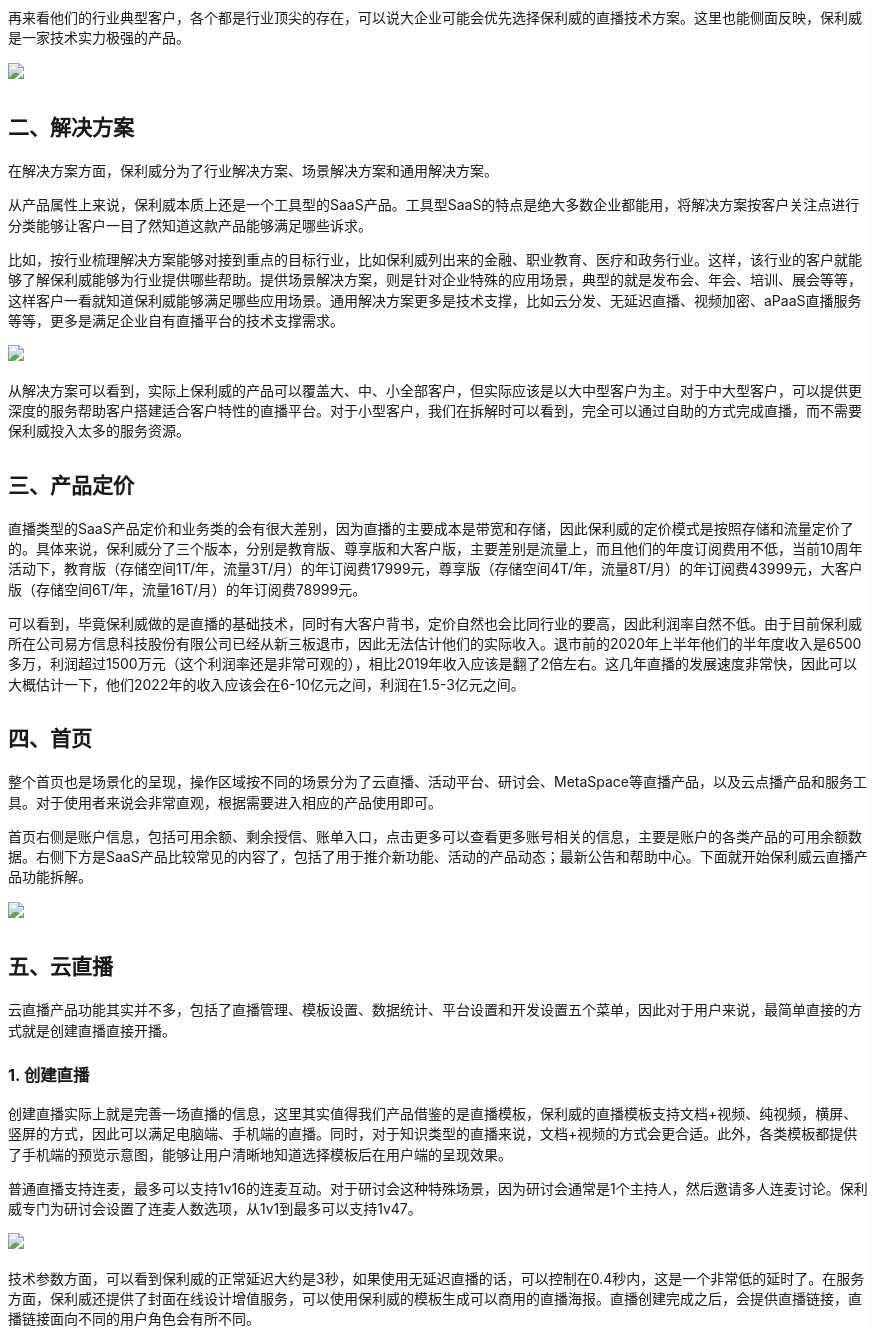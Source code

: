 再来看他们的行业典型客户，各个都是行业顶尖的存在，可以说大企业可能会优先选择保利威的直播技术方案。这里也能侧面反映，保利威是一家技术实力极强的产品。

![](https://image.woshipm.com/wp-files/2023/08/LWWgstBjFNZdpTqPZF6v.png)

## 二、解决方案

在解决方案方面，保利威分为了行业解决方案、场景解决方案和通用解决方案。

从产品属性上来说，保利威本质上还是一个工具型的SaaS产品。工具型SaaS的特点是绝大多数企业都能用，将解决方案按客户关注点进行分类能够让客户一目了然知道这款产品能够满足哪些诉求。

比如，按行业梳理解决方案能够对接到重点的目标行业，比如保利威列出来的金融、职业教育、医疗和政务行业。这样，该行业的客户就能够了解保利威能够为行业提供哪些帮助。提供场景解决方案，则是针对企业特殊的应用场景，典型的就是发布会、年会、培训、展会等等，这样客户一看就知道保利威能够满足哪些应用场景。通用解决方案更多是技术支撑，比如云分发、无延迟直播、视频加密、aPaaS直播服务等等，更多是满足企业自有直播平台的技术支撑需求。

![](https://image.woshipm.com/wp-files/2023/08/liLy3Waz2DHmsPy5y9je.png)

从解决方案可以看到，实际上保利威的产品可以覆盖大、中、小全部客户，但实际应该是以大中型客户为主。对于中大型客户，可以提供更深度的服务帮助客户搭建适合客户特性的直播平台。对于小型客户，我们在拆解时可以看到，完全可以通过自助的方式完成直播，而不需要保利威投入太多的服务资源。

## 三、产品定价

直播类型的SaaS产品定价和业务类的会有很大差别，因为直播的主要成本是带宽和存储，因此保利威的定价模式是按照存储和流量定价了的。具体来说，保利威分了三个版本，分别是教育版、尊享版和大客户版，主要差别是流量上，而且他们的年度订阅费用不低，当前10周年活动下，教育版（存储空间1T/年，流量3T/月）的年订阅费17999元，尊享版（存储空间4T/年，流量8T/月）的年订阅费43999元，大客户版（存储空间6T/年，流量16T/月）的年订阅费78999元。

可以看到，毕竟保利威做的是直播的基础技术，同时有大客户背书，定价自然也会比同行业的要高，因此利润率自然不低。由于目前保利威所在公司易方信息科技股份有限公司已经从新三板退市，因此无法估计他们的实际收入。退市前的2020年上半年他们的半年度收入是6500多万，利润超过1500万元（这个利润率还是非常可观的），相比2019年收入应该是翻了2倍左右。这几年直播的发展速度非常快，因此可以大概估计一下，他们2022年的收入应该会在6-10亿元之间，利润在1.5-3亿元之间。

## 四、首页

整个首页也是场景化的呈现，操作区域按不同的场景分为了云直播、活动平台、研讨会、MetaSpace等直播产品，以及云点播产品和服务工具。对于使用者来说会非常直观，根据需要进入相应的产品使用即可。

首页右侧是账户信息，包括可用余额、剩余授信、账单入口，点击更多可以查看更多账号相关的信息，主要是账户的各类产品的可用余额数据。右侧下方是SaaS产品比较常见的内容了，包括了用于推介新功能、活动的产品动态；最新公告和帮助中心。下面就开始保利威云直播产品功能拆解。

![](https://image.woshipm.com/wp-files/2023/08/m4aUdJQFiqvMxEqKNZWM.png)

## 五、云直播

云直播产品功能其实并不多，包括了直播管理、模板设置、数据统计、平台设置和开发设置五个菜单，因此对于用户来说，最简单直接的方式就是创建直播直接开播。

### 1\. 创建直播

创建直播实际上就是完善一场直播的信息，这里其实值得我们产品借鉴的是直播模板，保利威的直播模板支持文档+视频、纯视频，横屏、竖屏的方式，因此可以满足电脑端、手机端的直播。同时，对于知识类型的直播来说，文档+视频的方式会更合适。此外，各类模板都提供了手机端的预览示意图，能够让用户清晰地知道选择模板后在用户端的呈现效果。

普通直播支持连麦，最多可以支持1v16的连麦互动。对于研讨会这种特殊场景，因为研讨会通常是1个主持人，然后邀请多人连麦讨论。保利威专门为研讨会设置了连麦人数选项，从1v1到最多可以支持1v47。

![](https://image.woshipm.com/wp-files/2023/08/oqaiOq2WSsMQYUU5foX2.png)

技术参数方面，可以看到保利威的正常延迟大约是3秒，如果使用无延迟直播的话，可以控制在0.4秒内，这是一个非常低的延时了。在服务方面，保利威还提供了封面在线设计增值服务，可以使用保利威的模板生成可以商用的直播海报。直播创建完成之后，会提供直播链接，直播链接面向不同的用户角色会有所不同。
